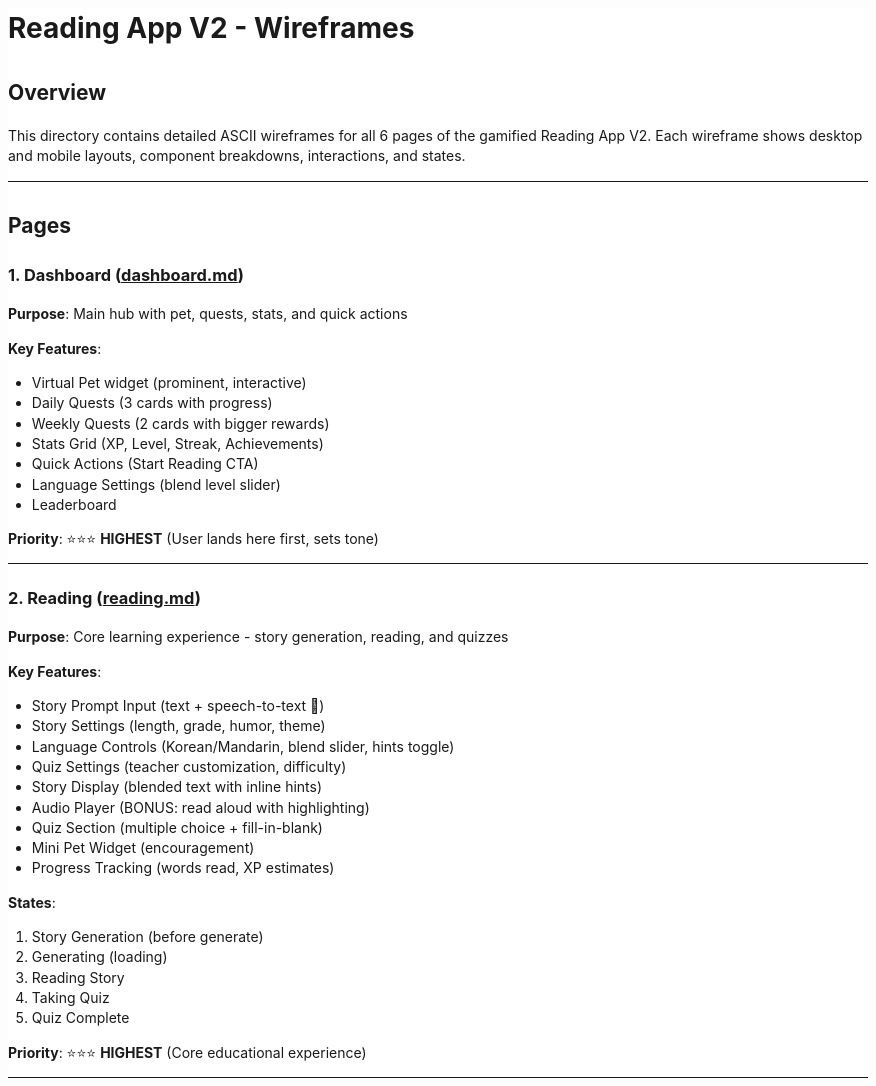 # Reading App V2 - Wireframes

## Overview

This directory contains detailed ASCII wireframes for all 6 pages of the gamified Reading App V2. Each wireframe shows desktop and mobile layouts, component breakdowns, interactions, and states.

---

## Pages

### **1. Dashboard** ([dashboard.md](./dashboard.md))
**Purpose**: Main hub with pet, quests, stats, and quick actions

**Key Features**:
- Virtual Pet widget (prominent, interactive)
- Daily Quests (3 cards with progress)
- Weekly Quests (2 cards with bigger rewards)
- Stats Grid (XP, Level, Streak, Achievements)
- Quick Actions (Start Reading CTA)
- Language Settings (blend level slider)
- Leaderboard

**Priority**: ⭐⭐⭐ **HIGHEST** (User lands here first, sets tone)

---

### **2. Reading** ([reading.md](./reading.md))
**Purpose**: Core learning experience - story generation, reading, and quizzes

**Key Features**:
- Story Prompt Input (text + speech-to-text 🎤)
- Story Settings (length, grade, humor, theme)
- Language Controls (Korean/Mandarin, blend slider, hints toggle)
- Quiz Settings (teacher customization, difficulty)
- Story Display (blended text with inline hints)
- Audio Player (BONUS: read aloud with highlighting)
- Quiz Section (multiple choice + fill-in-blank)
- Mini Pet Widget (encouragement)
- Progress Tracking (words read, XP estimates)

**States**:
1. Story Generation (before generate)
2. Generating (loading)
3. Reading Story
4. Taking Quiz
5. Quiz Complete

**Priority**: ⭐⭐⭐ **HIGHEST** (Core educational experience)

---
